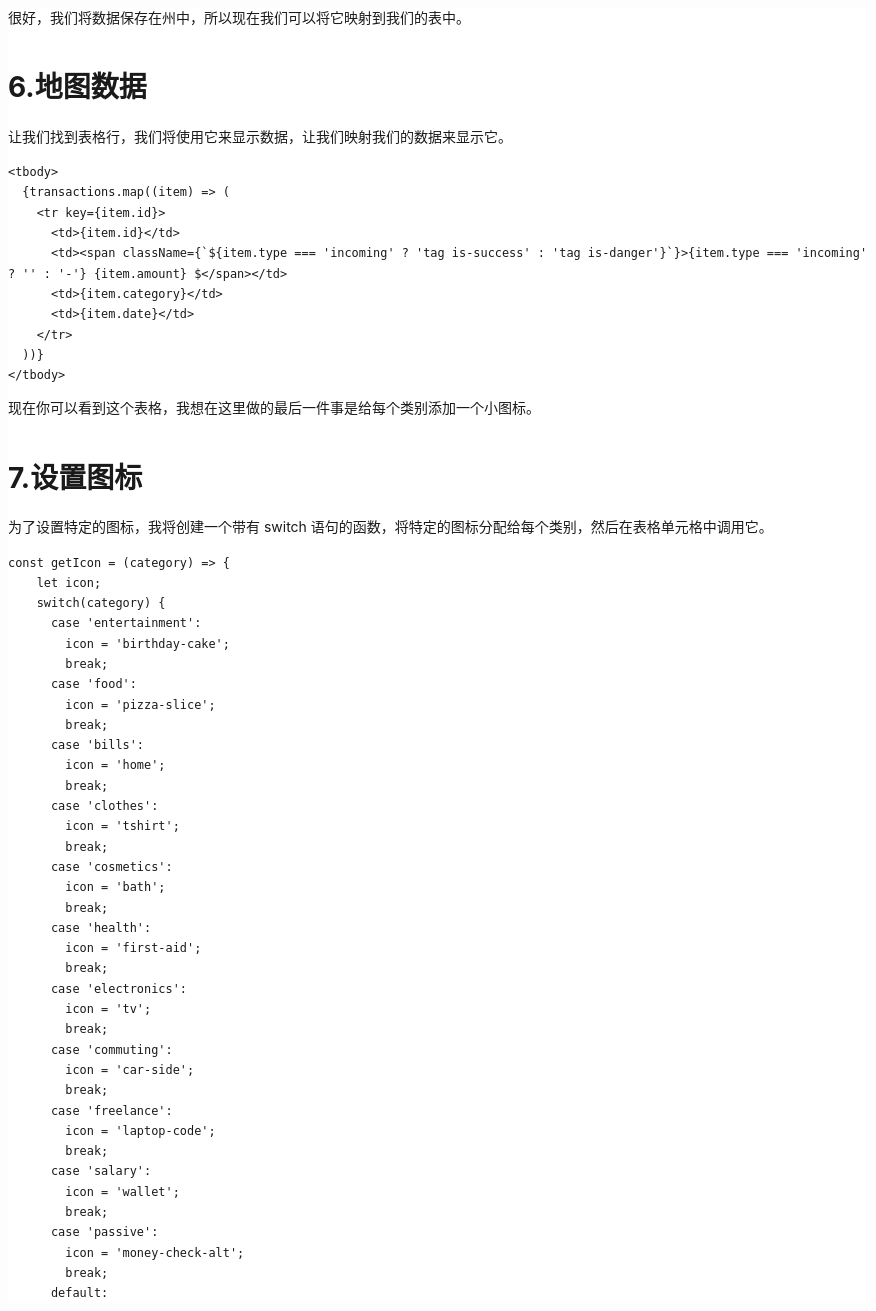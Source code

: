 很好，我们将数据保存在州中，所以现在我们可以将它映射到我们的表中。

# 6.地图数据

让我们找到表格行，我们将使用它来显示数据，让我们映射我们的数据来显示它。

```
<tbody>
  {transactions.map((item) => (
    <tr key={item.id}>
      <td>{item.id}</td>
      <td><span className={`${item.type === 'incoming' ? 'tag is-success' : 'tag is-danger'}`}>{item.type === 'incoming' ? '' : '-'} {item.amount} $</span></td>
      <td>{item.category}</td>
      <td>{item.date}</td>
    </tr>  
  ))}  
</tbody>
```

现在你可以看到这个表格，我想在这里做的最后一件事是给每个类别添加一个小图标。

# 7.设置图标

为了设置特定的图标，我将创建一个带有 switch 语句的函数，将特定的图标分配给每个类别，然后在表格单元格中调用它。

```
const getIcon = (category) => {
    let icon;
    switch(category) {
      case 'entertainment':
        icon = 'birthday-cake';
        break;
      case 'food':
        icon = 'pizza-slice';
        break;
      case 'bills':
        icon = 'home';
        break;
      case 'clothes':
        icon = 'tshirt';
        break;
      case 'cosmetics':
        icon = 'bath';
        break;
      case 'health':
        icon = 'first-aid';
        break;
      case 'electronics':
        icon = 'tv';
        break;
      case 'commuting': 
        icon = 'car-side';
        break;
      case 'freelance':
        icon = 'laptop-code';
        break;
      case 'salary':
        icon = 'wallet';
        break;
      case 'passive':
        icon = 'money-check-alt';
        break;
      default:
```